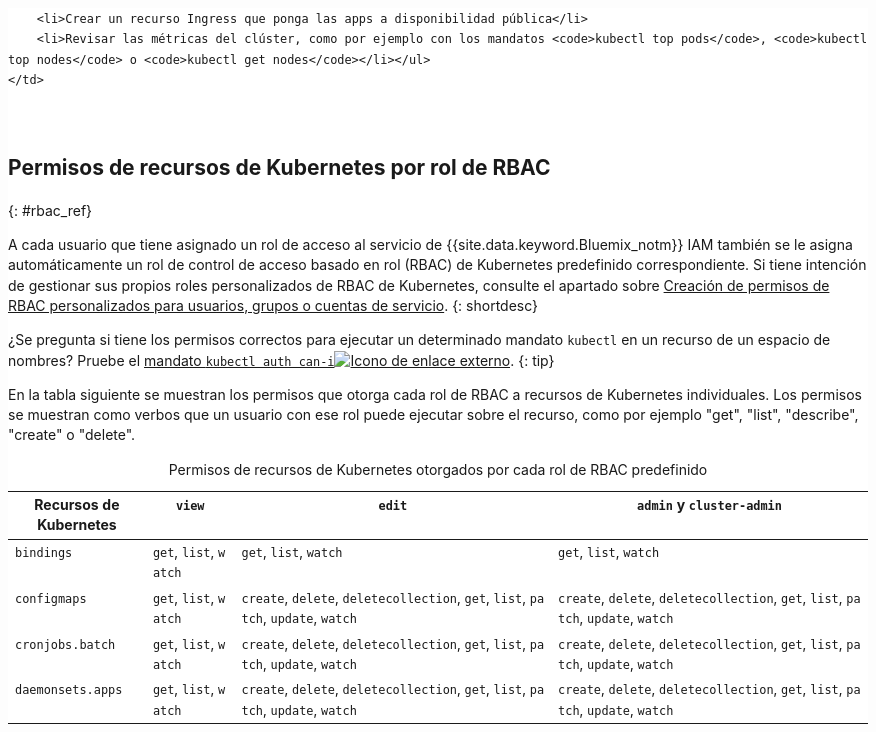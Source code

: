         <li>Crear un recurso Ingress que ponga las apps a disponibilidad pública</li>
        <li>Revisar las métricas del clúster, como por ejemplo con los mandatos <code>kubectl top pods</code>, <code>kubectl top nodes</code> o <code>kubectl get nodes</code></li></ul>
    </td>
  </tr>
</tbody>
</table>

<br />


## Permisos de recursos de Kubernetes por rol de RBAC
{: #rbac_ref}

A cada usuario que tiene asignado un rol de acceso al servicio de {{site.data.keyword.Bluemix_notm}} IAM también se le asigna automáticamente un rol de control de acceso basado en rol (RBAC) de Kubernetes predefinido correspondiente. Si tiene intención de gestionar sus propios roles personalizados de RBAC de Kubernetes, consulte el apartado sobre [Creación de permisos de RBAC personalizados para usuarios, grupos o cuentas de servicio](/docs/containers?topic=containers-users#rbac).
{: shortdesc}

¿Se pregunta si tiene los permisos correctos para ejecutar un determinado mandato `kubectl` en un recurso de un espacio de nombres? Pruebe el [mandato `kubectl auth can-i`![Icono de enlace externo](../icons/launch-glyph.svg "Icono de enlace externo")](https://kubernetes.io/docs/reference/generated/kubectl/kubectl-commands#-em-can-i-em-).
{: tip}

En la tabla siguiente se muestran los permisos que otorga cada rol de RBAC a recursos de Kubernetes individuales. Los permisos se muestran como verbos que un usuario con ese rol puede ejecutar sobre el recurso, como por ejemplo "get", "list", "describe", "create" o "delete".

<table>
 <caption>Permisos de recursos de Kubernetes otorgados por cada rol de RBAC predefinido</caption>
 <thead>
  <th>Recursos de Kubernetes</th>
  <th><code>view</code></th>
  <th><code>edit</code></th>
  <th><code>admin</code> y <code>cluster-admin</code></th>
 </thead>
<tbody>
<tr>
  <td><code>bindings</code></td>
  <td><code>get</code>, <code>list</code>, <code>watch</code></td>
  <td><code>get</code>, <code>list</code>, <code>watch</code></td>
  <td><code>get</code>, <code>list</code>, <code>watch</code></td>
</tr><tr>
  <td><code>configmaps</code></td>
  <td><code>get</code>, <code>list</code>, <code>watch</code></td>
  <td><code>create</code>, <code>delete</code>, <code>deletecollection</code>, <code>get</code>, <code>list</code>, <code>patch</code>, <code>update</code>, <code>watch</code></td>
  <td><code>create</code>, <code>delete</code>, <code>deletecollection</code>, <code>get</code>, <code>list</code>, <code>patch</code>, <code>update</code>, <code>watch</code></td>
</tr><tr>
  <td><code>cronjobs.batch</code></td>
  <td><code>get</code>, <code>list</code>, <code>watch</code></td>
  <td><code>create</code>, <code>delete</code>, <code>deletecollection</code>, <code>get</code>, <code>list</code>, <code>patch</code>, <code>update</code>, <code>watch</code></td>
  <td><code>create</code>, <code>delete</code>, <code>deletecollection</code>, <code>get</code>, <code>list</code>, <code>patch</code>, <code>update</code>, <code>watch</code></td>
</tr><tr>
  <td><code>daemonsets.apps </code></td>
  <td><code>get</code>, <code>list</code>, <code>watch</code></td>
  <td><code>create</code>, <code>delete</code>, <code>deletecollection</code>, <code>get</code>, <code>list</code>, <code>patch</code>, <code>update</code>, <code>watch</code></td>
  <td><code>create</code>, <code>delete</code>, <code>deletecollection</code>, <code>get</code>, <code>list</code>, <code>patch</code>, <code>update</code>, <code>watch</code></td>